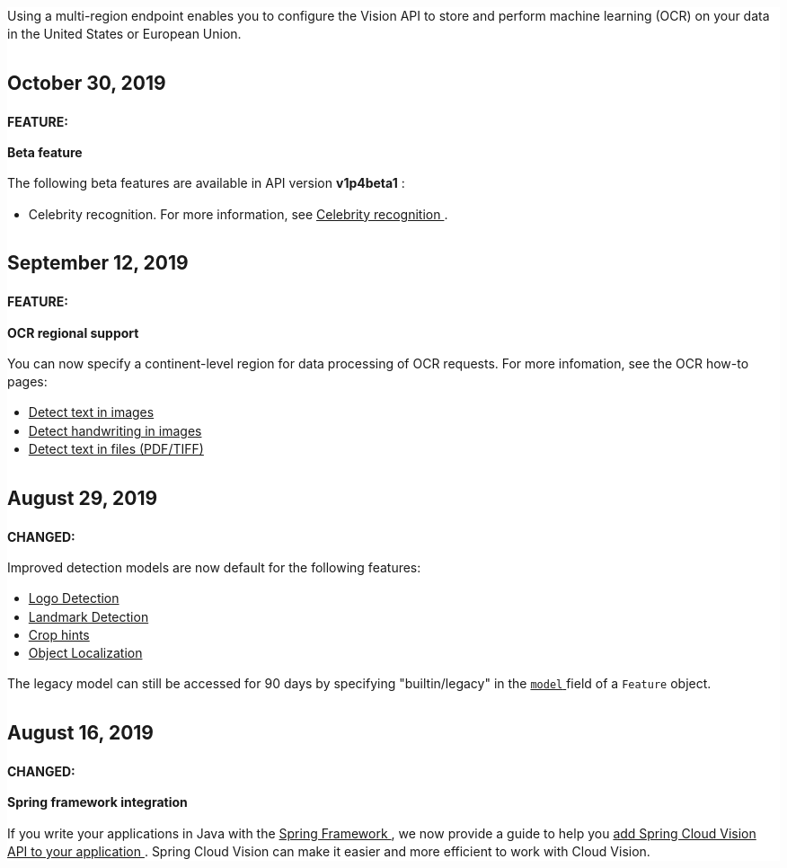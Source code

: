 Using a multi-region endpoint enables you to configure the Vision API to store
and perform machine learning (OCR) on your data in the United States or
European Union.

##  October 30, 2019

**FEATURE:**

**Beta feature**

The following beta features are available in API version **v1p4beta1** :

  * Celebrity recognition. For more information, see [ Celebrity recognition ](https://cloud.google.com/vision/docs/celebrity-recognition?hl=ko) . 

##  September 12, 2019

**FEATURE:**

**OCR regional support**

You can now specify a continent-level region for data processing of OCR
requests. For more infomation, see the OCR how-to pages:

  * [ Detect text in images ](https://cloud.google.com/vision/docs/ocr?hl=ko#regionalization)
  * [ Detect handwriting in images ](https://cloud.google.com/vision/docs/handwriting?hl=ko#regionalization)
  * [ Detect text in files (PDF/TIFF) ](https://cloud.google.com/vision/docs/pdf?hl=ko#regionalization)

##  August 29, 2019

**CHANGED:**

Improved detection models are now default for the following features:

  * [ Logo Detection ](https://cloud.google.com/vision/docs/detecting-logos?hl=ko)
  * [ Landmark Detection ](https://cloud.google.com/vision/docs/detecting-landmarks?hl=ko)
  * [ Crop hints ](https://cloud.google.com/vision/docs/detecting-crop-hints?hl=ko)
  * [ Object Localization ](https://cloud.google.com/vision/docs/object-localizer?hl=ko)

The legacy model can still be accessed for 90 days by specifying
"builtin/legacy" in the [ ` model `
](https://cloud.google.com/vision/docs/reference/rest/v1/Feature?hl=ko) field
of a ` Feature ` object.

##  August 16, 2019

**CHANGED:**

**Spring framework integration**

If you write your applications in Java with the [ Spring Framework
](https://spring.io/projects/spring-framework) , we now provide a guide to
help you [ add Spring Cloud Vision API to your application
](https://cloud.google.com/vision/docs/adding-spring?hl=ko) . Spring Cloud
Vision can make it easier and more efficient to work with Cloud Vision.
